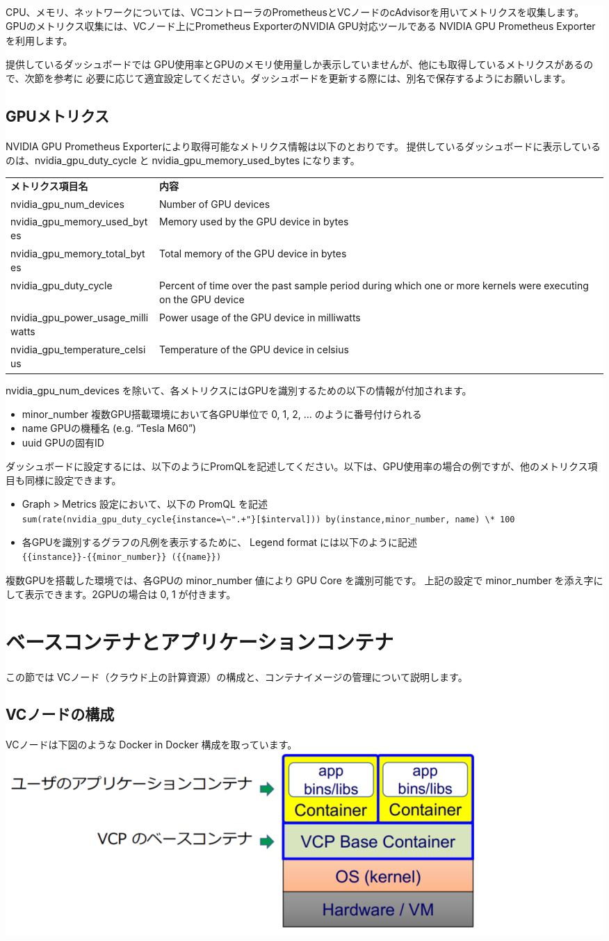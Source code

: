 CPU、メモリ、ネットワークについては、VCコントローラのPrometheusとVCノードのcAdvisorを用いてメトリクスを収集します。GPUのメトリクス収集には、VCノード上にPrometheus ExporterのNVIDIA GPU対応ツールである  NVIDIA GPU Prometheus Exporter を利用します。

提供しているダッシュボードでは GPU使用率とGPUのメモリ使用量しか表示していませんが、他にも取得しているメトリクスがあるので、次節を参考に 必要に応じて適宜設定してください。ダッシュボードを更新する際には、別名で保存するようにお願いします。

## GPUメトリクス

NVIDIA GPU Prometheus Exporterにより取得可能なメトリクス情報は以下のとおりです。
提供しているダッシュボードに表示しているのは、nvidia_gpu_duty_cycle と nvidia_gpu_memory_used_bytes になります。

|                                   |                                                                                                               |
| --------------------------------- | ------------------------------------------------------------------------------------------------------------- |
| **メトリクス項目名**                      | **内容**                                                                                                        |
| nvidia_gpu_num_devices            | Number of GPU devices                                                                                         |
| nvidia_gpu_memory_used_bytes      | Memory used by the GPU device in bytes                                                                        |
| nvidia_gpu_memory_total_bytes     | Total memory of the GPU device in bytes                                                                       |
| nvidia_gpu_duty_cycle             | Percent of time over the past sample period during which one or more kernels were executing on the GPU device |
| nvidia_gpu_power_usage_milliwatts | Power usage of the GPU device in milliwatts                                                                   |
| nvidia_gpu_temperature_celsius    | Temperature of the GPU device in celsius                                                                      |

nvidia_gpu_num_devices   を除いて、各メトリクスにはGPUを識別するための以下の情報が付加されます。

* minor_number   複数GPU搭載環境において各GPU単位で   0, 1, 2, ...  のように番号付けられる
* name  GPUの機種名 (e.g. “Tesla M60”)
* uuid   GPUの固有ID

ダッシュボードに設定するには、以下のようにPromQLを記述してください。以下は、GPU使用率の場合の例ですが、他のメトリクス項 目も同様に設定できます。

* Graph &gt; Metrics 設定において、以下の PromQL を記述  
`sum(rate(nvidia_gpu_duty_cycle{instance=\~".+"}[$interval])) by(instance,minor_number, name) \* 100`

* 各GPUを識別するグラフの凡例を表示するために、 Legend format には以下のように記述  
`{{instance}}-{{minor_number}} ({{name}})`

複数GPUを搭載した環境では、各GPUの minor_number 値により GPU Core を識別可能です。
上記の設定で minor_number を添え字にして表示できます。2GPUの場合は 0, 1 が付きます。

# ベースコンテナとアプリケーションコンテナ

この節では VCノード（クラウド上の計算資源）の構成と、コンテナイメージの管理について説明します。

## VCノードの構成

VCノードは下図のような Docker in Docker 構成を取っています。
![](media/image51.png)
